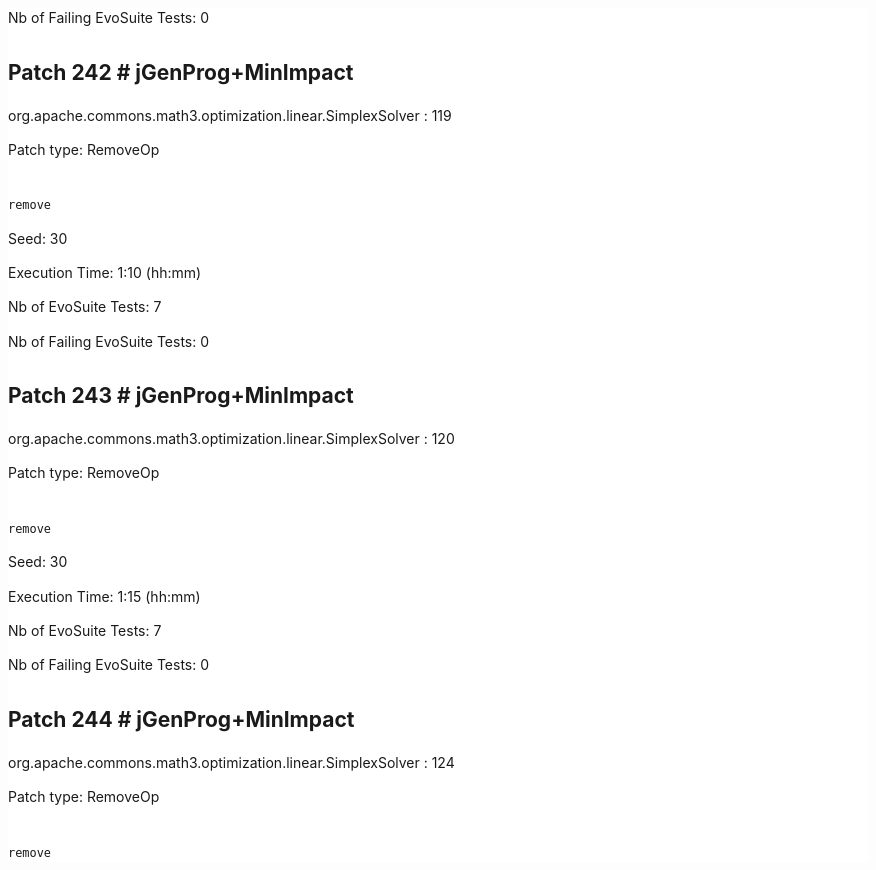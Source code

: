 Nb of Failing EvoSuite Tests: 0



## Patch 242 #  jGenProg+MinImpact 

org.apache.commons.math3.optimization.linear.SimplexSolver : 119

Patch type: RemoveOp

```Java

remove

```


Seed: 30

Execution Time: 1:10 (hh:mm) 

Nb of EvoSuite Tests: 7

Nb of Failing EvoSuite Tests: 0



## Patch 243 #  jGenProg+MinImpact 

org.apache.commons.math3.optimization.linear.SimplexSolver : 120

Patch type: RemoveOp

```Java

remove

```


Seed: 30

Execution Time: 1:15 (hh:mm) 

Nb of EvoSuite Tests: 7

Nb of Failing EvoSuite Tests: 0



## Patch 244 #  jGenProg+MinImpact 

org.apache.commons.math3.optimization.linear.SimplexSolver : 124

Patch type: RemoveOp

```Java

remove

```

